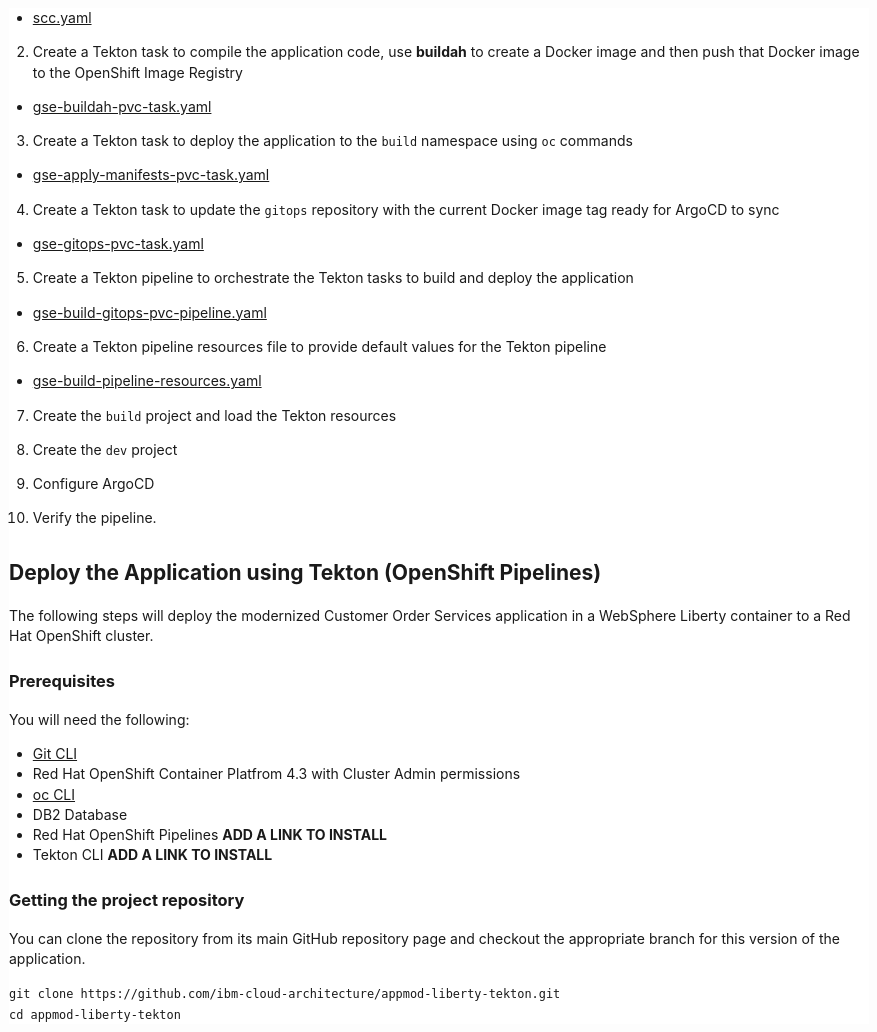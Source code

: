 - [scc.yaml](https://github.com/ibm-cloud-architecture/appmod-liberty-jenkins/blob/master/Deployment/OpenShift/ssc.yaml)

2. Create a Tekton task to compile the application code, use **buildah** to create a Docker image and then push that Docker image to the OpenShift Image Registry
- [gse-buildah-pvc-task.yaml](https://github.com/ibm-cloud-architecture/appmod-liberty-jenkins/blob/master/tekton/tekton-argo/gse-buildah-pvc-task.yaml)

3. Create a Tekton task to deploy the application to the `build` namespace using `oc` commands
- [gse-apply-manifests-pvc-task.yaml](https://github.com/ibm-cloud-architecture/appmod-liberty-jenkins/blob/master/tekton/tekton-argo/gse-apply-manifests-pvc-task.yaml)

4. Create a Tekton task to update the `gitops` repository with the current Docker image tag ready for ArgoCD to sync
- [gse-gitops-pvc-task.yaml](https://github.com/ibm-cloud-architecture/appmod-liberty-jenkins/blob/master/tekton/tekton-argo/gse-gitops-pvc-task.yaml)

5. Create a Tekton pipeline to orchestrate the Tekton tasks to build and deploy the application
- [gse-build-gitops-pvc-pipeline.yaml](https://github.com/ibm-cloud-architecture/appmod-liberty-jenkins/blob/master/tekton/tekton-argo/gse-build-gitops-pvc-pipeline.yaml)

6. Create a Tekton pipeline resources file to provide default values for the Tekton pipeline
- [gse-build-pipeline-resources.yaml](https://github.com/ibm-cloud-architecture/appmod-liberty-jenkins/blob/master/tekton/tekton-argo/gse-build-pipeline-resources.yaml)

7. Create the `build` project and load the Tekton resources

8. Create the `dev` project

9. Configure ArgoCD

10. Verify the pipeline.

## Deploy the Application using Tekton (OpenShift Pipelines)
The following steps will deploy the modernized Customer Order Services application in a WebSphere Liberty container to a Red Hat OpenShift cluster.

### Prerequisites
You will need the following:

- [Git CLI](https://git-scm.com/book/en/v2/Getting-Started-Installing-Git)
- Red Hat OpenShift Container Platfrom 4.3 with Cluster Admin permissions
- [oc CLI](https://docs.openshift.com/container-platform/3.11/cli_reference/get_started_cli.html)
- DB2 Database
- Red Hat OpenShift Pipelines **ADD A LINK TO INSTALL**
- Tekton CLI **ADD A LINK TO INSTALL**

### Getting the project repository
You can clone the repository from its main GitHub repository page and checkout the appropriate branch for this version of the application.

```
git clone https://github.com/ibm-cloud-architecture/appmod-liberty-tekton.git
cd appmod-liberty-tekton
```
